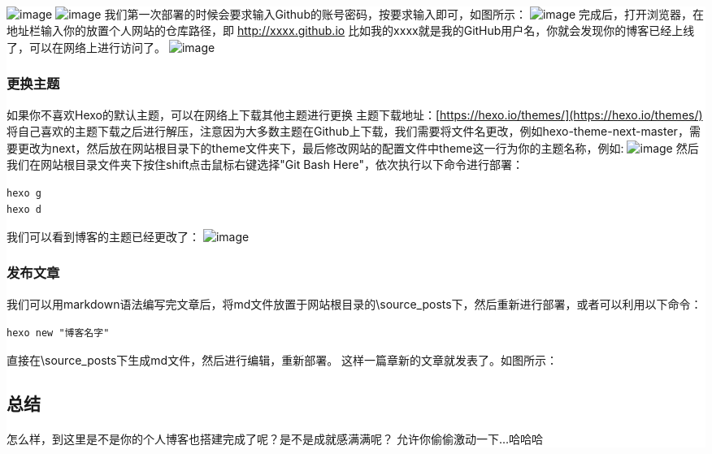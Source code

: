 ![image](http://ww1.sinaimg.cn/large/007z5ekzgy1fz7dxendw0j30q70kkk4p.jpg)
![image](http://ww1.sinaimg.cn/large/007z5ekzgy1fz7dxszj2ij30so054q4a.jpg)
我们第一次部署的时候会要求输入Github的账号密码，按要求输入即可，如图所示：
![image](http://ww1.sinaimg.cn/large/007z5ekzgy1fz7dz5va9ej30b60bgdfr.jpg)
完成后，打开浏览器，在地址栏输入你的放置个人网站的仓库路径，即 [http://](http://xxxx.github.io/)[xxxx.github.io](http://xxxx.github.io/) 比如我的xxxx就是我的GitHub用户名，你就会发现你的博客已经上线了，可以在网络上进行访问了。
![image](http://ww1.sinaimg.cn/large/007z5ekzgy1fz7dz62x7dj31hc0op0zo.jpg)
### 更换主题
如果你不喜欢Hexo的默认主题，可以在网络上下载其他主题进行更换
主题下载地址：[https://hexo.io/themes/](https://hexo.io/themes/)
将自己喜欢的主题下载之后进行解压，注意因为大多数主题在Github上下载，我们需要将文件名更改，例如hexo-theme-next-master，需要更改为next，然后放在网站根目录下的theme文件夹下，最后修改网站的配置文件中theme这一行为你的主题名称，例如:
![image](http://ww1.sinaimg.cn/large/007z5ekzgy1fz7dz5vykhj30cz03c747.jpg)
然后我们在网站根目录文件夹下按住shift点击鼠标右键选择"Git Bash Here"，依次执行以下命令进行部署：
```
hexo g
hexo d
```
我们可以看到博客的主题已经更改了：
![image](http://ww1.sinaimg.cn/large/007z5ekzgy1fz7dz5x0cij31gv0okaag.jpg)
### 发布文章
我们可以用markdown语法编写完文章后，将md文件放置于网站根目录的\source\_posts下，然后重新进行部署，或者可以利用以下命令：
```
hexo new "博客名字"
```
直接在\source\_posts下生成md文件，然后进行编辑，重新部署。
这样一篇章新的文章就发表了。如图所示：
## 总结
怎么样，到这里是不是你的个人博客也搭建完成了呢？是不是成就感满满呢？
允许你偷偷激动一下...哈哈哈

